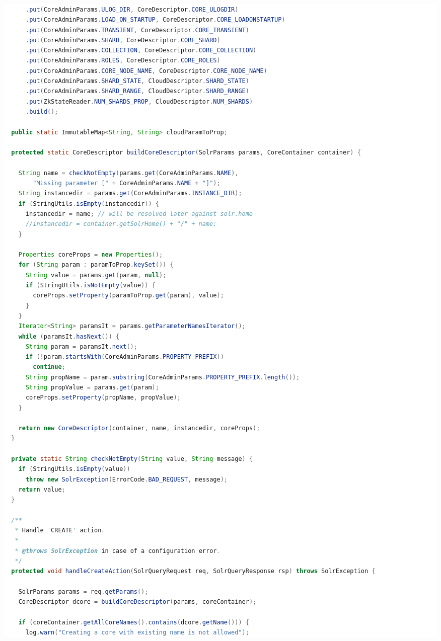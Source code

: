```java
      .put(CoreAdminParams.ULOG_DIR, CoreDescriptor.CORE_ULOGDIR)
      .put(CoreAdminParams.LOAD_ON_STARTUP, CoreDescriptor.CORE_LOADONSTARTUP)
      .put(CoreAdminParams.TRANSIENT, CoreDescriptor.CORE_TRANSIENT)
      .put(CoreAdminParams.SHARD, CoreDescriptor.CORE_SHARD)
      .put(CoreAdminParams.COLLECTION, CoreDescriptor.CORE_COLLECTION)
      .put(CoreAdminParams.ROLES, CoreDescriptor.CORE_ROLES)
      .put(CoreAdminParams.CORE_NODE_NAME, CoreDescriptor.CORE_NODE_NAME)
      .put(CoreAdminParams.SHARD_STATE, CloudDescriptor.SHARD_STATE)
      .put(CoreAdminParams.SHARD_RANGE, CloudDescriptor.SHARD_RANGE)
      .put(ZkStateReader.NUM_SHARDS_PROP, CloudDescriptor.NUM_SHARDS)
      .build();

  public static ImmutableMap<String, String> cloudParamToProp;

  protected static CoreDescriptor buildCoreDescriptor(SolrParams params, CoreContainer container) {

    String name = checkNotEmpty(params.get(CoreAdminParams.NAME),
        "Missing parameter [" + CoreAdminParams.NAME + "]");
    String instancedir = params.get(CoreAdminParams.INSTANCE_DIR);
    if (StringUtils.isEmpty(instancedir)) {
      instancedir = name; // will be resolved later against solr.home
      //instancedir = container.getSolrHome() + "/" + name;
    }

    Properties coreProps = new Properties();
    for (String param : paramToProp.keySet()) {
      String value = params.get(param, null);
      if (StringUtils.isNotEmpty(value)) {
        coreProps.setProperty(paramToProp.get(param), value);
      }
    }
    Iterator<String> paramsIt = params.getParameterNamesIterator();
    while (paramsIt.hasNext()) {
      String param = paramsIt.next();
      if (!param.startsWith(CoreAdminParams.PROPERTY_PREFIX))
        continue;
      String propName = param.substring(CoreAdminParams.PROPERTY_PREFIX.length());
      String propValue = params.get(param);
      coreProps.setProperty(propName, propValue);
    }

    return new CoreDescriptor(container, name, instancedir, coreProps);
  }

  private static String checkNotEmpty(String value, String message) {
    if (StringUtils.isEmpty(value))
      throw new SolrException(ErrorCode.BAD_REQUEST, message);
    return value;
  }

  /**
   * Handle 'CREATE' action.
   *
   * @throws SolrException in case of a configuration error.
   */
  protected void handleCreateAction(SolrQueryRequest req, SolrQueryResponse rsp) throws SolrException {

    SolrParams params = req.getParams();
    CoreDescriptor dcore = buildCoreDescriptor(params, coreContainer);

    if (coreContainer.getAllCoreNames().contains(dcore.getName())) {
      log.warn("Creating a core with existing name is not allowed");
```